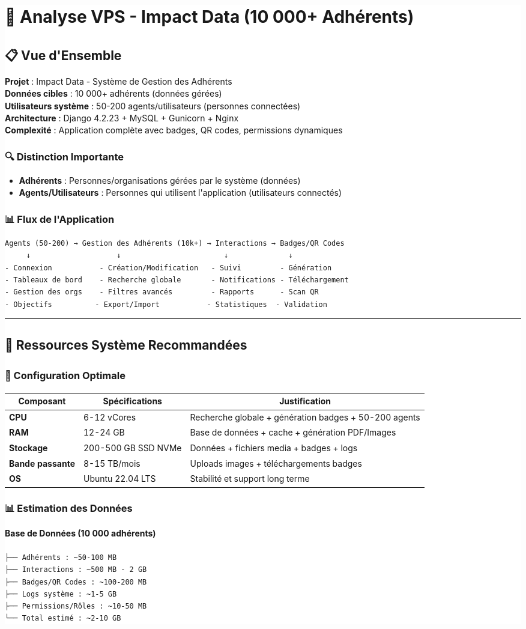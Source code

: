 # 🚀 Analyse VPS - Impact Data (10 000+ Adhérents)

## 📋 Vue d'Ensemble

**Projet** : Impact Data - Système de Gestion des Adhérents  
**Données cibles** : 10 000+ adhérents (données gérées)  
**Utilisateurs système** : 50-200 agents/utilisateurs (personnes connectées)  
**Architecture** : Django 4.2.23 + MySQL + Gunicorn + Nginx  
**Complexité** : Application complète avec badges, QR codes, permissions dynamiques

### 🔍 Distinction Importante
- **Adhérents** : Personnes/organisations gérées par le système (données)
- **Agents/Utilisateurs** : Personnes qui utilisent l'application (utilisateurs connectés)

### 📊 Flux de l'Application
```
Agents (50-200) → Gestion des Adhérents (10k+) → Interactions → Badges/QR Codes
     ↓                    ↓                        ↓              ↓
- Connexion           - Création/Modification   - Suivi         - Génération
- Tableaux de bord    - Recherche globale       - Notifications - Téléchargement
- Gestion des orgs    - Filtres avancés         - Rapports      - Scan QR
- Objectifs          - Export/Import           - Statistiques  - Validation
```

---

## 💾 Ressources Système Recommandées

### 🎯 Configuration Optimale

| Composant | Spécifications | Justification |
|-----------|----------------|---------------|
| **CPU** | 6-12 vCores | Recherche globale + génération badges + 50-200 agents |
| **RAM** | 12-24 GB | Base de données + cache + génération PDF/Images |
| **Stockage** | 200-500 GB SSD NVMe | Données + fichiers media + badges + logs |
| **Bande passante** | 8-15 TB/mois | Uploads images + téléchargements badges |
| **OS** | Ubuntu 22.04 LTS | Stabilité et support long terme |

### 📊 Estimation des Données

#### Base de Données (10 000 adhérents)
```
├── Adhérents : ~50-100 MB
├── Interactions : ~500 MB - 2 GB
├── Badges/QR Codes : ~100-200 MB
├── Logs système : ~1-5 GB
├── Permissions/Rôles : ~10-50 MB
└── Total estimé : ~2-10 GB
```
